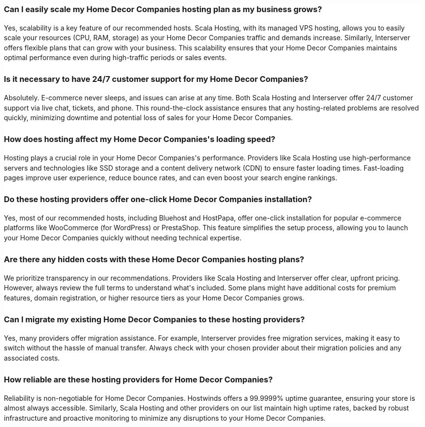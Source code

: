 ### Can I easily scale my Home Decor Companies hosting plan as my business grows? 
Yes, scalability is a key feature of our recommended hosts. Scala Hosting, with its managed VPS hosting, allows you to easily scale your resources (CPU, RAM, storage) as your Home Decor Companies traffic and demands increase. Similarly, Interserver offers flexible plans that can grow with your business. This scalability ensures that your Home Decor Companies maintains optimal performance even during high-traffic periods or sales events.

### Is it necessary to have 24/7 customer support for my Home Decor Companies? 
Absolutely. E-commerce never sleeps, and issues can arise at any time. Both Scala Hosting and Interserver offer 24/7 customer support via live chat, tickets, and phone. This round-the-clock assistance ensures that any hosting-related problems are resolved quickly, minimizing downtime and potential loss of sales for your Home Decor Companies.

### How does hosting affect my Home Decor Companies's loading speed? 
Hosting plays a crucial role in your Home Decor Companies's performance. Providers like Scala Hosting use high-performance servers and technologies like SSD storage and a content delivery network (CDN) to ensure faster loading times. Fast-loading pages improve user experience, reduce bounce rates, and can even boost your search engine rankings.

### Do these hosting providers offer one-click Home Decor Companies installation? 
Yes, most of our recommended hosts, including Bluehost and HostPapa, offer one-click installation for popular e-commerce platforms like WooCommerce (for WordPress) or PrestaShop. This feature simplifies the setup process, allowing you to launch your Home Decor Companies quickly without needing technical expertise.

### Are there any hidden costs with these Home Decor Companies hosting plans? 
We prioritize transparency in our recommendations. Providers like Scala Hosting and Interserver offer clear, upfront pricing. However, always review the full terms to understand what's included. Some plans might have additional costs for premium features, domain registration, or higher resource tiers as your Home Decor Companies grows.

### Can I migrate my existing Home Decor Companies to these hosting providers? 
Yes, many providers offer migration assistance. For example, Interserver provides free migration services, making it easy to switch without the hassle of manual transfer. Always check with your chosen provider about their migration policies and any associated costs.

### How reliable are these hosting providers for Home Decor Companies? 
Reliability is non-negotiable for Home Decor Companies. Hostwinds offers a 99.9999% uptime guarantee, ensuring your store is almost always accessible. Similarly, Scala Hosting and other providers on our list maintain high uptime rates, backed by robust infrastructure and proactive monitoring to minimize any disruptions to your Home Decor Companies.
